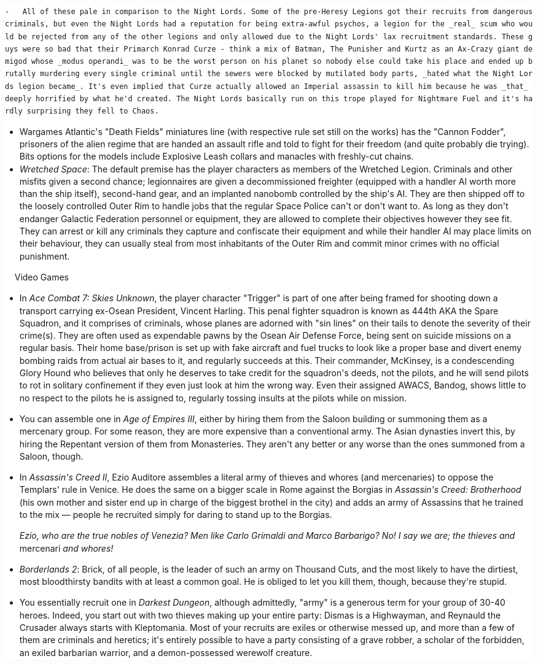     -   All of these pale in comparison to the Night Lords. Some of the pre-Heresy Legions got their recruits from dangerous criminals, but even the Night Lords had a reputation for being extra-awful psychos, a legion for the _real_ scum who would be rejected from any of the other legions and only allowed due to the Night Lords' lax recruitment standards. These guys were so bad that their Primarch Konrad Curze - think a mix of Batman, The Punisher and Kurtz as an Ax-Crazy giant demigod whose _modus operandi_ was to be the worst person on his planet so nobody else could take his place and ended up brutally murdering every single criminal until the sewers were blocked by mutilated body parts, _hated what the Night Lords legion became_. It's even implied that Curze actually allowed an Imperial assassin to kill him because he was _that_ deeply horrified by what he'd created. The Night Lords basically run on this trope played for Nightmare Fuel and it's hardly surprising they fell to Chaos.
-   Wargames Atlantic's "Death Fields" miniatures line (with respective rule set still on the works) has the "Cannon Fodder", prisoners of the alien regime that are handed an assault rifle and told to fight for their freedom (and quite probably die trying). Bits options for the models include Explosive Leash collars and manacles with freshly-cut chains.
-   _Wretched Space_: The default premise has the player characters as members of the Wretched Legion. Criminals and other misfits given a second chance; legionnaires are given a decommissioned freighter (equipped with a handler AI worth more than the ship itself), second-hand gear, and an implanted nanobomb controlled by the ship's AI. They are then shipped off to the loosely controlled Outer Rim to handle jobs that the regular Space Police can't or don't want to. As long as they don't endanger Galactic Federation personnel or equipment, they are allowed to complete their objectives however they see fit. They can arrest or kill any criminals they capture and confiscate their equipment and while their handler AI may place limits on their behaviour, they can usually steal from most inhabitants of the Outer Rim and commit minor crimes with no official punishment.

    Video Games 

-   In _Ace Combat 7: Skies Unknown_, the player character "Trigger" is part of one after being framed for shooting down a transport carrying ex-Osean President, Vincent Harling. This penal fighter squadron is known as 444th AKA the Spare Squadron, and it comprises of criminals, whose planes are adorned with "sin lines" on their tails to denote the severity of their crime(s). They are often used as expendable pawns by the Osean Air Defense Force, being sent on suicide missions on a regular basis. Their home base/prison is set up with fake aircraft and fuel trucks to look like a proper base and divert enemy bombing raids from actual air bases to it, and regularly succeeds at this. Their commander, McKinsey, is a condescending Glory Hound who believes that only he deserves to take credit for the squadron's deeds, not the pilots, and he will send pilots to rot in solitary confinement if they even just look at him the wrong way. Even their assigned AWACS, Bandog, shows little to no respect to the pilots he is assigned to, regularly tossing insults at the pilots while on mission.
-   You can assemble one in _Age of Empires III_, either by hiring them from the Saloon building or summoning them as a mercenary group. For some reason, they are more expensive than a conventional army. The Asian dynasties invert this, by hiring the Repentant version of them from Monasteries. They aren't any better or any worse than the ones summoned from a Saloon, though.
-   In _Assassin's Creed II_, Ezio Auditore assembles a literal army of thieves and whores (and mercenaries) to oppose the Templars' rule in Venice. He does the same on a bigger scale in Rome against the Borgias in _Assassin's Creed: Brotherhood_ (his own mother and sister end up in charge of the biggest brothel in the city) and adds an army of Assassins that he trained to the mix — people he recruited simply for daring to stand up to the Borgias.
    
    _Ezio, who are the true nobles of Venezia? Men like Carlo Grimaldi and Marco Barbarigo? No! I say we are; the thieves and_ mercenari _and whores!_
    
-   _Borderlands 2_: Brick, of all people, is the leader of such an army on Thousand Cuts, and the most likely to have the dirtiest, most bloodthirsty bandits with at least a common goal. He is obliged to let you kill them, though, because they're stupid.
-   You essentially recruit one in _Darkest Dungeon_, although admittedly, "army" is a generous term for your group of 30-40 heroes. Indeed, you start out with two thieves making up your entire party: Dismas is a Highwayman, and Reynauld the Crusader always starts with Kleptomania. Most of your recruits are exiles or otherwise messed up, and more than a few of them are criminals and heretics; it's entirely possible to have a party consisting of a grave robber, a scholar of the forbidden, an exiled barbarian warrior, and a demon-possessed werewolf creature.
    